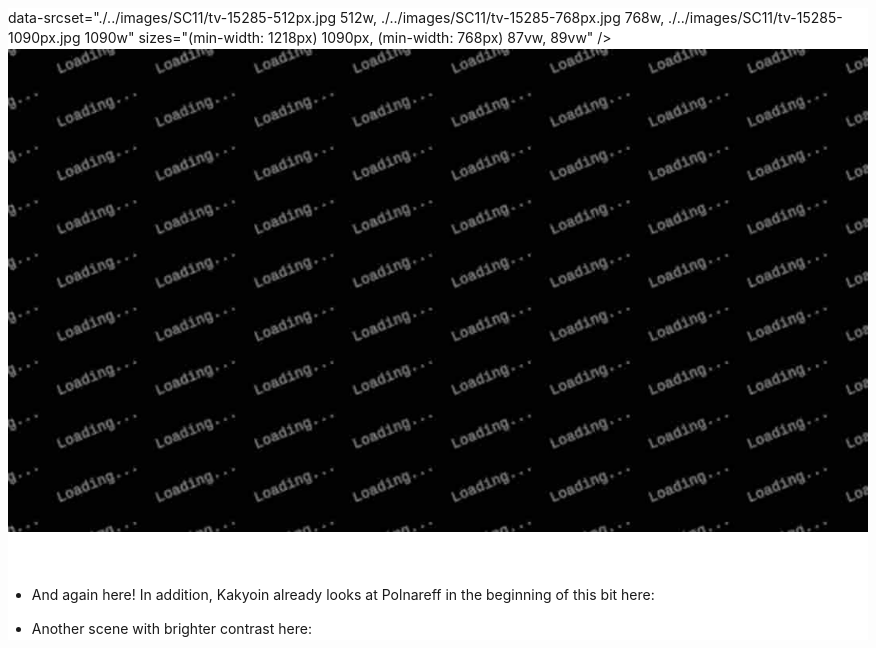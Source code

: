   data-srcset="./../images/SC11/tv-15285-512px.jpg 512w,
  ./../images/SC11/tv-15285-768px.jpg 768w,
  ./../images/SC11/tv-15285-1090px.jpg 1090w"
  sizes="(min-width: 1218px) 1090px,
  (min-width: 768px) 87vw,
  89vw" />
 <img width="100%" height="100%" class="lazyload" src="./../images/loading.jpg"
  data-src="./../images/SC11/bd-15285-1090px.jpg"
  data-srcset="./../images/SC11/bd-15285-512px.jpg 512w,
  ./../images/SC11/bd-15285-768px.jpg 768w,
  ./../images/SC11/bd-15285-1090px.jpg 1090w"
  sizes="(min-width: 1218px) 1090px,
  (min-width: 768px) 87vw,
  89vw" />
</div>

<br>

- And again here! In addition, Kakyoin already looks at Polnareff in the beginning of this bit here:

<video class='lazyload' playsinline nocontrols muted data-autoplay preload='none' loop data-poster='./../images/loadingvideo.jpg'>
  <source src="./../videos/SC11/03 - kaklook.webm" type='video/webm; codecs="vp8, vorbis"'>
  <source src="./../videos/SC11/03 - kaklook.mp4" type='video/mp4; codecs=avc1.42E01E,mp4a.40.2'>
</video>

- Another scene with brighter contrast here:
